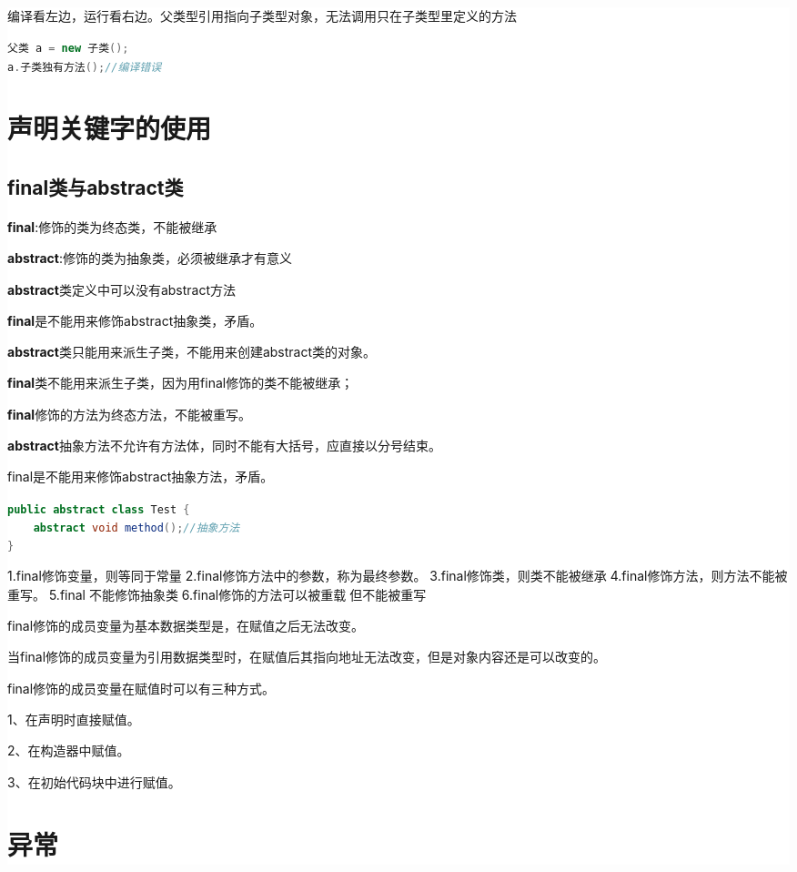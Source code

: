 编译看左边，运行看右边。父类型引用指向子类型对象，无法调用只在子类型里定义的方法

```java
父类 a = new 子类();
a.子类独有方法();//编译错误
```

# 声明关键字的使用

## final类与abstract类

**final**:修饰的类为终态类，不能被继承

**abstract**:修饰的类为抽象类，必须被继承才有意义

**abstract**类定义中可以没有abstract方法

**final**是不能用来修饰abstract抽象类，矛盾。

**abstract**类只能用来派生子类，不能用来创建abstract类的对象。

**final**类不能用来派生子类，因为用final修饰的类不能被继承；

**final**修饰的方法为终态方法，不能被重写。

**abstract**抽象方法不允许有方法体，同时不能有大括号，应直接以分号结束。

final是不能用来修饰abstract抽象方法，矛盾。

```java
public abstract class Test {
	abstract void method();//抽象方法
}
```

1.final修饰变量，则等同于常量
2.final修饰方法中的参数，称为最终参数。
3.final修饰类，则类不能被继承
4.final修饰方法，则方法不能被重写。
5.final 不能修饰抽象类
6.final修饰的方法可以被重载 但不能被重写



final修饰的成员变量为基本数据类型是，在赋值之后无法改变。

当final修饰的成员变量为引用数据类型时，在赋值后其指向地址无法改变，但是对象内容还是可以改变的。

final修饰的成员变量在赋值时可以有三种方式。

1、在声明时直接赋值。

2、在构造器中赋值。

3、在初始代码块中进行赋值。

# 异常
